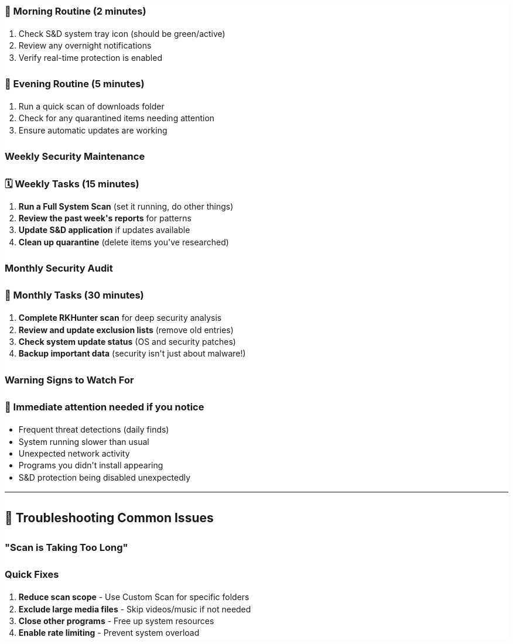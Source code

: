 ### 🌅 Morning Routine (2 minutes)

1. Check S&D system tray icon (should be green/active)
2. Review any overnight notifications
3. Verify real-time protection is enabled

### 🌙 Evening Routine (5 minutes)

1. Run a quick scan of downloads folder
2. Check for any quarantined items needing attention
3. Ensure automatic updates are working

### Weekly Security Maintenance

### 🗓️ Weekly Tasks (15 minutes)

1. **Run a Full System Scan** (set it running, do other things)
2. **Review the past week's reports** for patterns
3. **Update S&D application** if updates available
4. **Clean up quarantine** (delete items you've researched)

### Monthly Security Audit

### 📅 Monthly Tasks (30 minutes)

1. **Complete RKHunter scan** for deep security analysis
2. **Review and update exclusion lists** (remove old entries)
3. **Check system update status** (OS and security patches)
4. **Backup important data** (security isn't just about malware!)

### Warning Signs to Watch For

### 🚨 Immediate attention needed if you notice

- Frequent threat detections (daily finds)
- System running slower than usual
- Unexpected network activity
- Programs you didn't install appearing
- S&D protection being disabled unexpectedly

---

## 🔧 Troubleshooting Common Issues

### "Scan is Taking Too Long"

### Quick Fixes

1. **Reduce scan scope** - Use Custom Scan for specific folders
2. **Exclude large media files** - Skip videos/music if not needed
3. **Close other programs** - Free up system resources
4. **Enable rate limiting** - Prevent system overload
